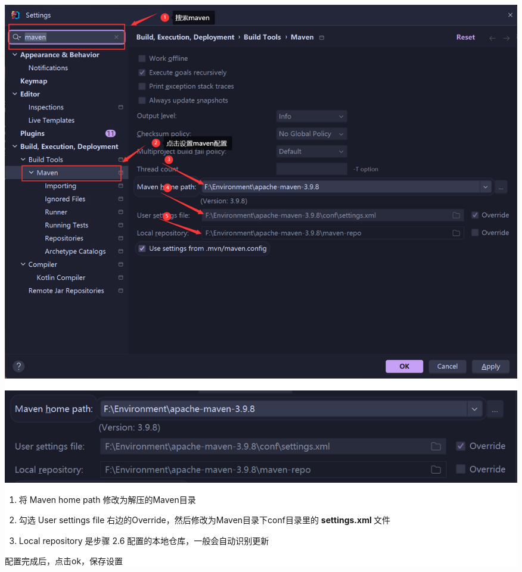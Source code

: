 ![](images/image-103.png)

![](images/image-101.png)

1. 将 Maven home path 修改为解压的Maven目录

2. 勾选 User settings file 右边的Override，然后修改为Maven目录下conf目录里的 **settings.xml&#x20;**&#x6587;件

3. Local repository 是步骤 2.6 配置的本地仓库，一般会自动识别更新

配置完成后，点击ok，保存设置
